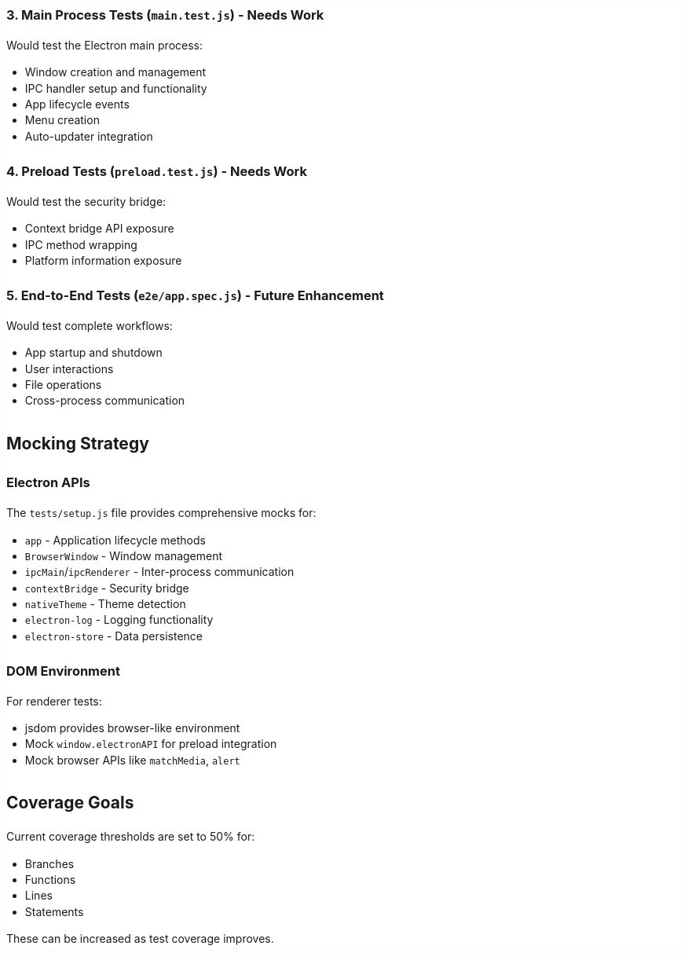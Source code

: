 ### 3. Main Process Tests (`main.test.js`) - Needs Work
Would test the Electron main process:
- Window creation and management
- IPC handler setup and functionality
- App lifecycle events
- Menu creation
- Auto-updater integration

### 4. Preload Tests (`preload.test.js`) - Needs Work
Would test the security bridge:
- Context bridge API exposure
- IPC method wrapping
- Platform information exposure

### 5. End-to-End Tests (`e2e/app.spec.js`) - Future Enhancement
Would test complete workflows:
- App startup and shutdown
- User interactions
- File operations
- Cross-process communication

## Mocking Strategy

### Electron APIs
The `tests/setup.js` file provides comprehensive mocks for:
- `app` - Application lifecycle methods
- `BrowserWindow` - Window management
- `ipcMain`/`ipcRenderer` - Inter-process communication
- `contextBridge` - Security bridge
- `nativeTheme` - Theme detection
- `electron-log` - Logging functionality
- `electron-store` - Data persistence

### DOM Environment
For renderer tests:
- jsdom provides browser-like environment
- Mock `window.electronAPI` for preload integration
- Mock browser APIs like `matchMedia`, `alert`

## Coverage Goals

Current coverage thresholds are set to 50% for:
- Branches
- Functions
- Lines
- Statements

These can be increased as test coverage improves.
